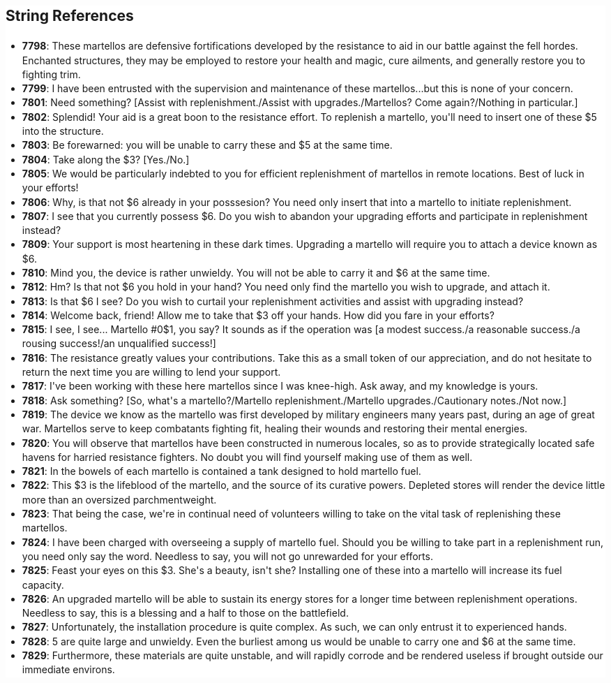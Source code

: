 ## String References

- **7798**: These martellos are defensive fortifications developed by the resistance to aid in our battle against the fell hordes. Enchanted structures, they may be employed to restore your health and magic, cure ailments, and generally restore you to fighting trim.
- **7799**: I have been entrusted with the supervision and maintenance of these martellos...but this is none of your concern.
- **7801**: Need something? [Assist with replenishment./Assist with upgrades./Martellos? Come again?/Nothing in particular.]
- **7802**: Splendid! Your aid is a great boon to the resistance effort. To replenish a martello, you'll need to insert one of these $5 into the structure.
- **7803**: Be forewarned: you will be unable to carry these and $5 at the same time.
- **7804**: Take along the $3? [Yes./No.]
- **7805**: We would be particularly indebted to you for efficient replenishment of martellos in remote locations. Best of luck in your efforts!
- **7806**: Why, is that not $6 already in your posssesion? You need only insert that into a martello to initiate replenishment.
- **7807**: I see that you currently possess $6. Do you wish to abandon your upgrading efforts and participate in replenishment instead?
- **7809**: Your support is most heartening in these dark times. Upgrading a martello will require you to attach a device known as $6.
- **7810**: Mind you, the device is rather unwieldy. You will not be able to carry it and $6 at the same time.
- **7812**: Hm? Is that not $6 you hold in your hand? You need only find the martello you wish to upgrade, and attach it.
- **7813**: Is that $6 I see? Do you wish to curtail your replenishment activities and assist with upgrading instead?
- **7814**: Welcome back, friend! Allow me to take that $3 off your hands. How did you fare in your efforts?
- **7815**: I see, I see... Martello #0$1, you say? It sounds as if the operation was [a modest success./a reasonable success./a rousing success!/an unqualified success!]
- **7816**: The resistance greatly values your contributions. Take this as a small token of our appreciation, and do not hesitate to return the next time you are willing to lend your support.
- **7817**: I've been working with these here martellos since I was knee-high. Ask away, and my knowledge is yours.
- **7818**: Ask something? [So, what's a martello?/Martello replenishment./Martello upgrades./Cautionary notes./Not now.]
- **7819**: The device we know as the martello was first developed by military engineers many years past, during an age of great war. Martellos serve to keep combatants fighting fit, healing their wounds and restoring their mental energies.
- **7820**: You will observe that martellos have been constructed in numerous locales, so as to provide strategically located safe havens for harried resistance fighters. No doubt you will find yourself making use of them as well.
- **7821**: In the bowels of each martello is contained a tank designed to hold martello fuel.
- **7822**: This $3 is the lifeblood of the martello, and the source of its curative powers. Depleted stores will render the device little more than an oversized parchmentweight.
- **7823**: That being the case, we're in continual need of volunteers willing to take on the vital task of replenishing these martellos.
- **7824**: I have been charged with overseeing a supply of martello fuel. Should you be willing to take part in a replenishment run, you need only say the word. Needless to say, you will not go unrewarded for your efforts.
- **7825**: Feast your eyes on this $3. She's a beauty, isn't she? Installing one of these into a martello will increase its fuel capacity.
- **7826**: An upgraded martello will be able to sustain its energy stores for a longer time between replenishment operations. Needless to say, this is a blessing and a half to those on the battlefield.
- **7827**: Unfortunately, the installation procedure is quite complex. As such, we can only entrust it to experienced hands.
- **7828**: 5 are quite large and unwieldy. Even the burliest among us would be unable to carry one and $6 at the same time.
- **7829**: Furthermore, these materials are quite unstable, and will rapidly corrode and be rendered useless if brought outside our immediate environs.